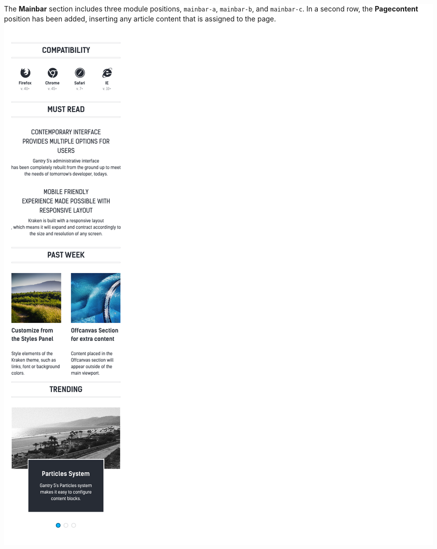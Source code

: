 
The **Mainbar** section includes three module positions, `mainbar-a`, `mainbar-b`, and `mainbar-c`. In a second row, the **Pagecontent** position has been added, inserting any article content that is assigned to the page.

![](assets/demo_8.png)
